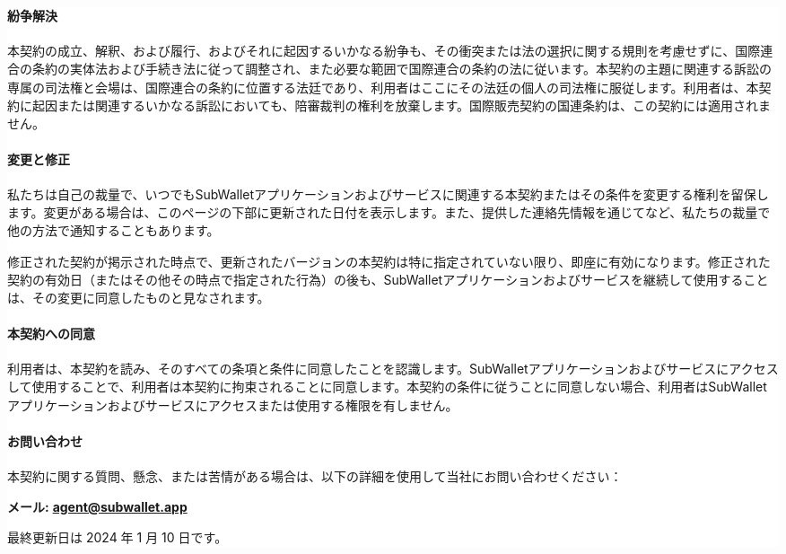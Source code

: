 #### **紛争解決**

本契約の成立、解釈、および履行、およびそれに起因するいかなる紛争も、その衝突または法の選択に関する規則を考慮せずに、国際連合の条約の実体法および手続き法に従って調整され、また必要な範囲で国際連合の条約の法に従います。本契約の主題に関連する訴訟の専属の司法権と会場は、国際連合の条約に位置する法廷であり、利用者はここにその法廷の個人の司法権に服従します。利用者は、本契約に起因または関連するいかなる訴訟においても、陪審裁判の権利を放棄します。国際販売契約の国連条約は、この契約には適用されません。

#### **変更と修正**

私たちは自己の裁量で、いつでもSubWalletアプリケーションおよびサービスに関連する本契約またはその条件を変更する権利を留保します。変更がある場合は、このページの下部に更新された日付を表示します。また、提供した連絡先情報を通じてなど、私たちの裁量で他の方法で通知することもあります。

修正された契約が掲示された時点で、更新されたバージョンの本契約は特に指定されていない限り、即座に有効になります。修正された契約の有効日（またはその他その時点で指定された行為）の後も、SubWalletアプリケーションおよびサービスを継続して使用することは、その変更に同意したものと見なされます。

#### **本契約への同意**

利用者は、本契約を読み、そのすべての条項と条件に同意したことを認識します。SubWalletアプリケーションおよびサービスにアクセスして使用することで、利用者は本契約に拘束されることに同意します。本契約の条件に従うことに同意しない場合、利用者はSubWalletアプリケーションおよびサービスにアクセスまたは使用する権限を有しません。

#### **お問い合わせ**

本契約に関する質問、懸念、または苦情がある場合は、以下の詳細を使用して当社にお問い合わせください：

**メール:** [**agent@subwallet.app**](mailto:agent@subwallet.app)

最終更新日は 2024 年 1 月 10 日です。